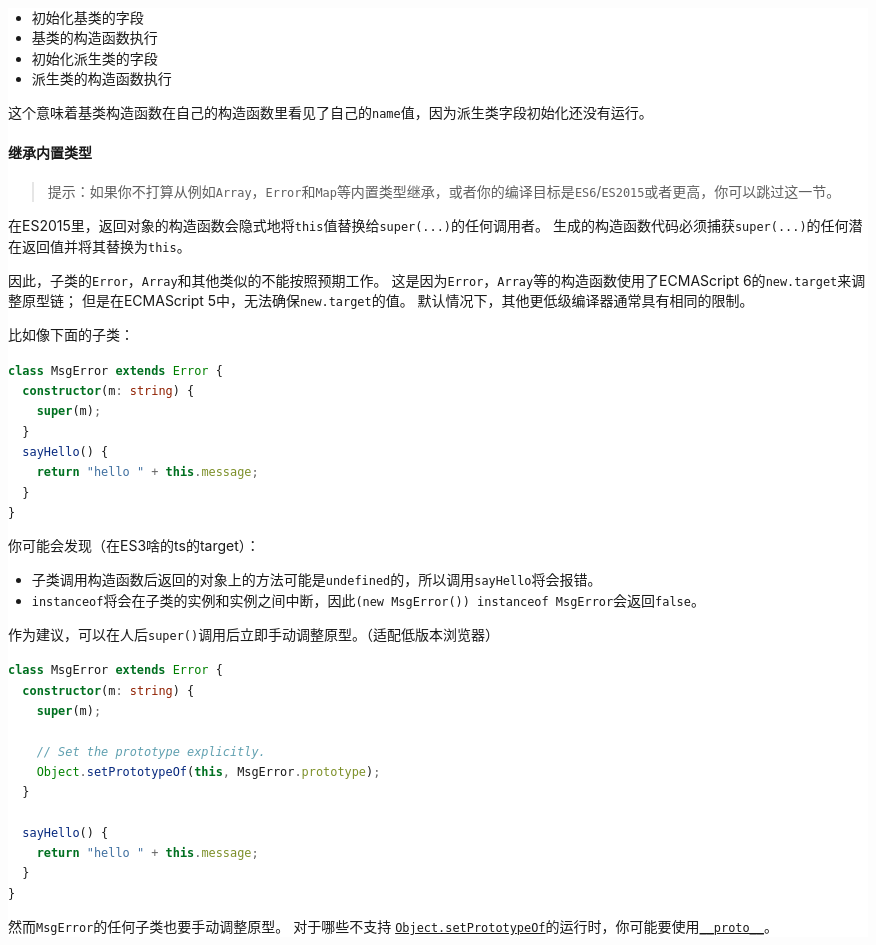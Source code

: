 - 初始化基类的字段
- 基类的构造函数执行
- 初始化派生类的字段
- 派生类的构造函数执行

这个意味着基类构造函数在自己的构造函数里看见了自己的`name`值，因为派生类字段初始化还没有运行。

#### 继承内置类型

> 提示：如果你不打算从例如`Array`，`Error`和`Map`等内置类型继承，或者你的编译目标是`ES6`/`ES2015`或者更高，你可以跳过这一节。

在ES2015里，返回对象的构造函数会隐式地将`this`值替换给`super(...)`的任何调用者。
生成的构造函数代码必须捕获`super(...)`的任何潜在返回值并将其替换为`this`。

因此，子类的`Error`，`Array`和其他类似的不能按照预期工作。
这是因为`Error`，`Array`等的构造函数使用了ECMAScript 6的`new.target`来调整原型链；
但是在ECMAScript 5中，无法确保`new.target`的值。
默认情况下，其他更低级编译器通常具有相同的限制。

比如像下面的子类：

```ts twoslash
class MsgError extends Error {
  constructor(m: string) {
    super(m);
  }
  sayHello() {
    return "hello " + this.message;
  }
}
```

你可能会发现（在ES3啥的ts的target）：

- 子类调用构造函数后返回的对象上的方法可能是`undefined`的，所以调用`sayHello`将会报错。
- `instanceof`将会在子类的实例和实例之间中断，因此`(new MsgError()) instanceof MsgError`会返回`false`。

作为建议，可以在人后`super()`调用后立即手动调整原型。（适配低版本浏览器）

```ts twoslash
class MsgError extends Error {
  constructor(m: string) {
    super(m);

    // Set the prototype explicitly.
    Object.setPrototypeOf(this, MsgError.prototype);
  }

  sayHello() {
    return "hello " + this.message;
  }
}
```

然而`MsgError`的任何子类也要手动调整原型。
对于哪些不支持 [`Object.setPrototypeOf`](https://developer.mozilla.org/en-US/docs/Web/JavaScript/Reference/Global_Objects/Object/setPrototypeOf)的运行时，你可能要使用[`__proto__`](https://developer.mozilla.org/en-US/docs/Web/JavaScript/Reference/Global_Objects/Object/proto)。
